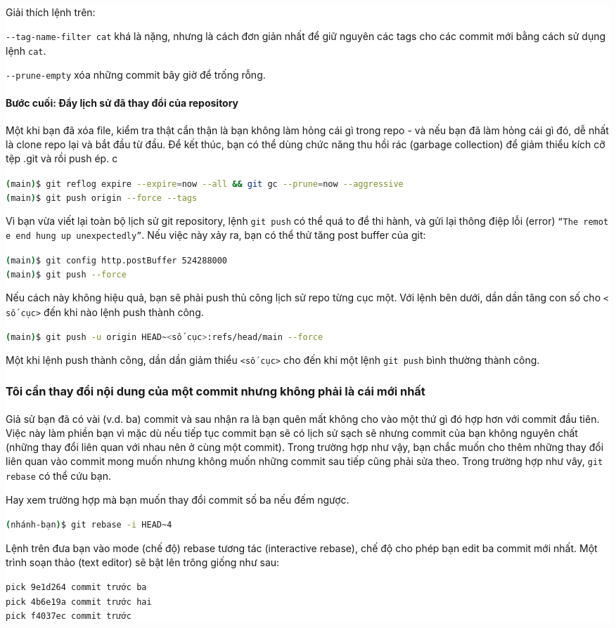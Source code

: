 Giải thích lệnh trên:

`--tag-name-filter cat` khá là nặng, nhưng là cách đơn giản nhất để giữ nguyên các tags cho các commit mới bằng cách sử dụng lệnh `cat`.

`--prune-empty` xóa những commit bây giờ để trống rỗng.

#### Bước cuối: Đẩy lịch sử đã thay đổi của repository

Một khi bạn đã xóa file, kiểm tra thật cẩn thận là bạn không làm hỏng cái gì trong repo - và nếu bạn đã làm hỏng cái gì đó, dễ nhất là clone repo lại và bắt đầu từ đầu.
Để kết thúc, bạn có thể dùng chức năng thu hồi rác (garbage collection) để giảm thiểu kích cỡ tệp .git và rồi push ép. c
```sh
(main)$ git reflog expire --expire=now --all && git gc --prune=now --aggressive
(main)$ git push origin --force --tags
```

Vì bạn vừa viết lại toàn bộ lịch sử git repository, lệnh `git push` có thể quá to để thi hành, và gửi lại thông điệp lỗi (error) `“The remote end hung up unexpectedly”`. Nếu việc này xảy ra, bạn có thể thử tăng post buffer của git:
```sh
(main)$ git config http.postBuffer 524288000
(main)$ git push --force
```

Nếu cách này không hiệu quả, bạn sẽ phải push thủ công lịch sử repo từng cục một. Với lệnh bên dưới, dần dần tăng con số cho `<số cục>` đến khi nào lệnh push thành công.
```sh
(main)$ git push -u origin HEAD~<số cục>:refs/head/main --force
```
Một khi lệnh push thành công, dần dần giảm thiểu `<số cục>` cho đến khi một lệnh `git push` bình thường thành công.

<a href="i-need-to-change-the-content-of-a-commit-which-is-not-my-last"></a>
### Tôi cần thay đổi nội dung của một commit nhưng không phải là cái mới nhất

Giả sử bạn đã có vài (v.d. ba) commit và sau nhận ra là bạn quên mất không cho vào một thứ gì đó hợp hơn với commit đầu tiên. Việc này làm phiền bạn vì mặc dù nếu tiếp tục commit bạn sẽ có lịch sử sạch sẽ nhưng commit của bạn không nguyên chất (những thay đổi liên quan với nhau nên ở cùng một commit). Trong trường hợp như vậy, bạn chắc muốn cho thêm những thay đổi liên quan vào commit mong muốn nhưng không muốn những commit sau tiếp cũng phải sửa theo. Trong trường hợp như vây, `git rebase` có thể cứu bạn.

Hay xem trường hợp mà bạn muốn thay đổi commit số ba nếu đếm ngược. 

```sh
(nhánh-bạn)$ git rebase -i HEAD~4
```

Lệnh trên đưa bạn vào mode (chế độ) rebase tương tác (interactive rebase), chế độ cho phép bạn edit ba commit mới nhất. Một trình soạn thảo (text editor) sẽ bật lên trông giống như sau:

```sh
pick 9e1d264 commit trước ba
pick 4b6e19a commit trước hai
pick f4037ec commit trước
```
